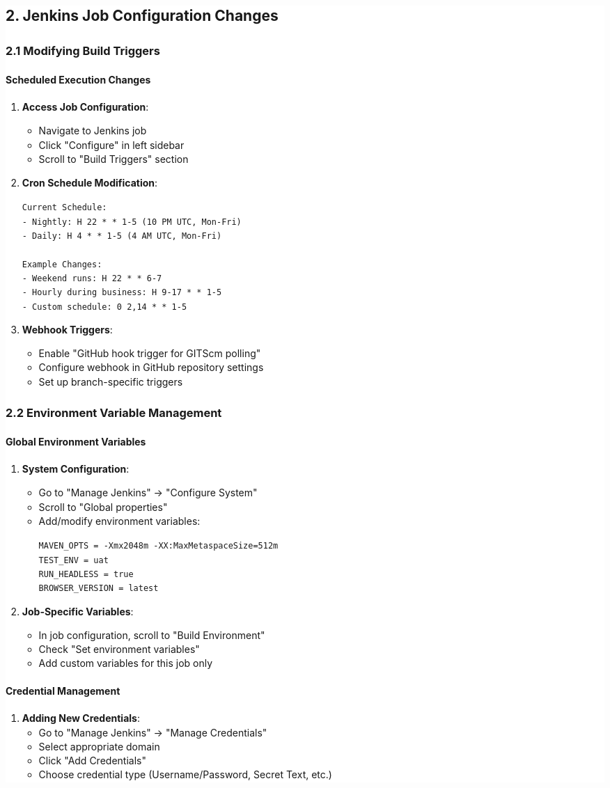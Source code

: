 ## 2. Jenkins Job Configuration Changes

### 2.1 Modifying Build Triggers

#### Scheduled Execution Changes
1. **Access Job Configuration**:
   - Navigate to Jenkins job
   - Click "Configure" in left sidebar
   - Scroll to "Build Triggers" section

2. **Cron Schedule Modification**:
   ```
   Current Schedule:
   - Nightly: H 22 * * 1-5 (10 PM UTC, Mon-Fri)
   - Daily: H 4 * * 1-5 (4 AM UTC, Mon-Fri)
   
   Example Changes:
   - Weekend runs: H 22 * * 6-7
   - Hourly during business: H 9-17 * * 1-5
   - Custom schedule: 0 2,14 * * 1-5
   ```

3. **Webhook Triggers**:
   - Enable "GitHub hook trigger for GITScm polling"
   - Configure webhook in GitHub repository settings
   - Set up branch-specific triggers

### 2.2 Environment Variable Management

#### Global Environment Variables
1. **System Configuration**:
   - Go to "Manage Jenkins" → "Configure System"
   - Scroll to "Global properties"
   - Add/modify environment variables:
     ```
     MAVEN_OPTS = -Xmx2048m -XX:MaxMetaspaceSize=512m
     TEST_ENV = uat
     RUN_HEADLESS = true
     BROWSER_VERSION = latest
     ```

2. **Job-Specific Variables**:
   - In job configuration, scroll to "Build Environment"
   - Check "Set environment variables"
   - Add custom variables for this job only

#### Credential Management
1. **Adding New Credentials**:
   - Go to "Manage Jenkins" → "Manage Credentials"
   - Select appropriate domain
   - Click "Add Credentials"
   - Choose credential type (Username/Password, Secret Text, etc.)
